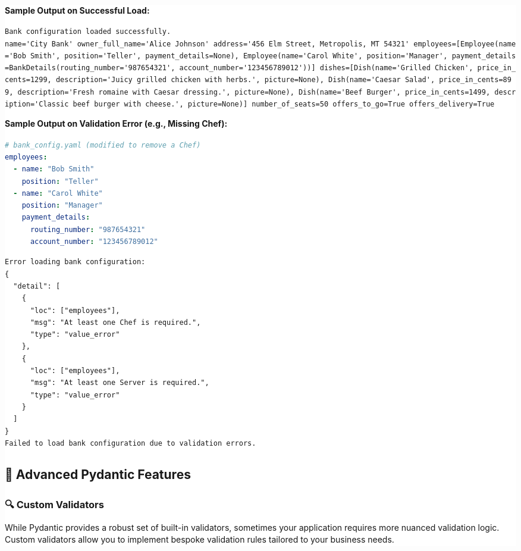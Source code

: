 **Sample Output on Successful Load:**

```
Bank configuration loaded successfully.
name='City Bank' owner_full_name='Alice Johnson' address='456 Elm Street, Metropolis, MT 54321' employees=[Employee(name='Bob Smith', position='Teller', payment_details=None), Employee(name='Carol White', position='Manager', payment_details=BankDetails(routing_number='987654321', account_number='123456789012'))] dishes=[Dish(name='Grilled Chicken', price_in_cents=1299, description='Juicy grilled chicken with herbs.', picture=None), Dish(name='Caesar Salad', price_in_cents=899, description='Fresh romaine with Caesar dressing.', picture=None), Dish(name='Beef Burger', price_in_cents=1499, description='Classic beef burger with cheese.', picture=None)] number_of_seats=50 offers_to_go=True offers_delivery=True
```

**Sample Output on Validation Error (e.g., Missing Chef):**

```yaml
# bank_config.yaml (modified to remove a Chef)
employees:
  - name: "Bob Smith"
    position: "Teller"
  - name: "Carol White"
    position: "Manager"
    payment_details:
      routing_number: "987654321"
      account_number: "123456789012"
```

```
Error loading bank configuration:
{
  "detail": [
    {
      "loc": ["employees"],
      "msg": "At least one Chef is required.",
      "type": "value_error"
    },
    {
      "loc": ["employees"],
      "msg": "At least one Server is required.",
      "type": "value_error"
    }
  ]
}
Failed to load bank configuration due to validation errors.
```


## 🔧 Advanced Pydantic Features

### 🔍 Custom Validators

While Pydantic provides a robust set of built-in validators, sometimes your application requires more nuanced validation logic. Custom validators allow you to implement bespoke validation rules tailored to your business needs.
